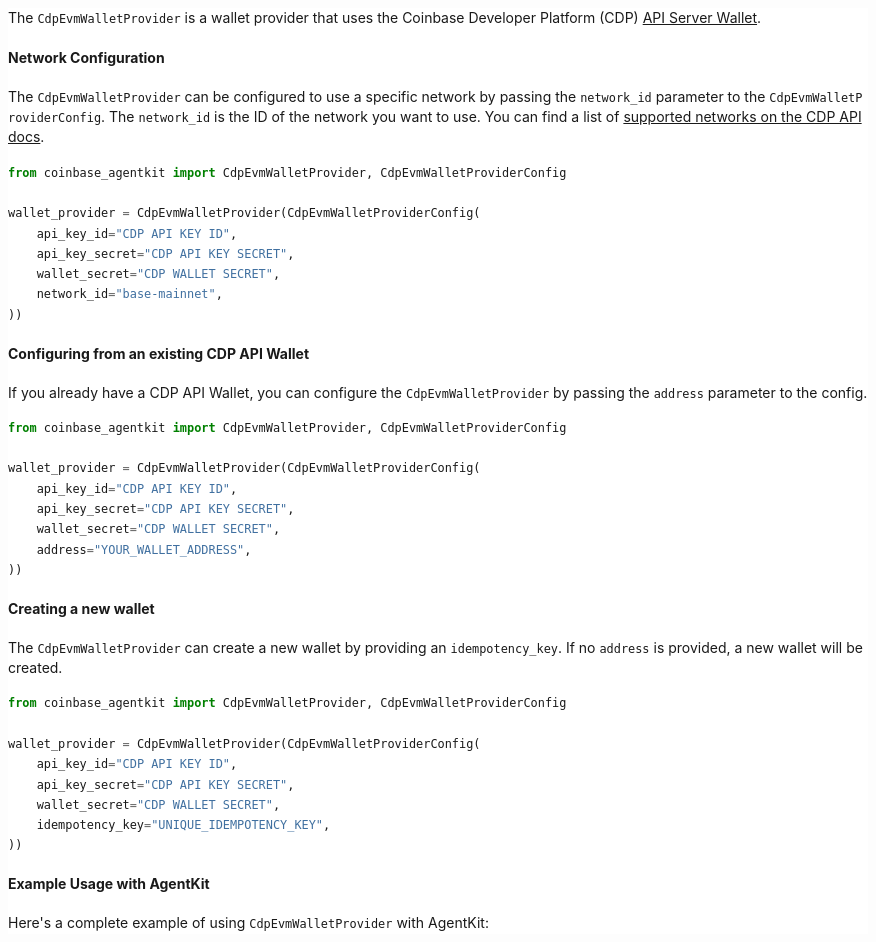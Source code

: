 The `CdpEvmWalletProvider` is a wallet provider that uses the Coinbase Developer Platform (CDP) [API Server Wallet](https://docs.cdp.coinbase.com/wallet-api/docs/welcome).

#### Network Configuration

The `CdpEvmWalletProvider` can be configured to use a specific network by passing the `network_id` parameter to the `CdpEvmWalletProviderConfig`. The `network_id` is the ID of the network you want to use. You can find a list of [supported networks on the CDP API docs](https://docs.cdp.coinbase.com/cdp-apis/docs/networks).

```python
from coinbase_agentkit import CdpEvmWalletProvider, CdpEvmWalletProviderConfig

wallet_provider = CdpEvmWalletProvider(CdpEvmWalletProviderConfig(
    api_key_id="CDP API KEY ID",
    api_key_secret="CDP API KEY SECRET",
    wallet_secret="CDP WALLET SECRET",
    network_id="base-mainnet",
))
```

#### Configuring from an existing CDP API Wallet

If you already have a CDP API Wallet, you can configure the `CdpEvmWalletProvider` by passing the `address` parameter to the config.

```python
from coinbase_agentkit import CdpEvmWalletProvider, CdpEvmWalletProviderConfig

wallet_provider = CdpEvmWalletProvider(CdpEvmWalletProviderConfig(
    api_key_id="CDP API KEY ID",
    api_key_secret="CDP API KEY SECRET",
    wallet_secret="CDP WALLET SECRET",
    address="YOUR_WALLET_ADDRESS",
))
```

#### Creating a new wallet

The `CdpEvmWalletProvider` can create a new wallet by providing an `idempotency_key`. If no `address` is provided, a new wallet will be created.

```python
from coinbase_agentkit import CdpEvmWalletProvider, CdpEvmWalletProviderConfig

wallet_provider = CdpEvmWalletProvider(CdpEvmWalletProviderConfig(
    api_key_id="CDP API KEY ID",
    api_key_secret="CDP API KEY SECRET",
    wallet_secret="CDP WALLET SECRET",
    idempotency_key="UNIQUE_IDEMPOTENCY_KEY",
))
```

#### Example Usage with AgentKit

Here's a complete example of using `CdpEvmWalletProvider` with AgentKit:
